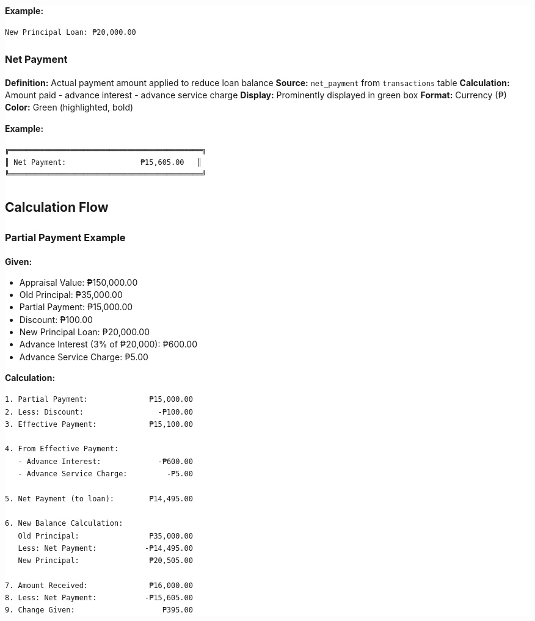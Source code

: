 **Example:**
```
New Principal Loan: ₱20,000.00
```

### Net Payment
**Definition:** Actual payment amount applied to reduce loan balance
**Source:** `net_payment` from `transactions` table
**Calculation:** Amount paid - advance interest - advance service charge
**Display:** Prominently displayed in green box
**Format:** Currency (₱)
**Color:** Green (highlighted, bold)

**Example:**
```
╔════════════════════════════════════════════╗
║ Net Payment:                 ₱15,605.00   ║
╚════════════════════════════════════════════╝
```

## Calculation Flow

### Partial Payment Example

**Given:**
- Appraisal Value: ₱150,000.00
- Old Principal: ₱35,000.00
- Partial Payment: ₱15,000.00
- Discount: ₱100.00
- New Principal Loan: ₱20,000.00
- Advance Interest (3% of ₱20,000): ₱600.00
- Advance Service Charge: ₱5.00

**Calculation:**
```
1. Partial Payment:              ₱15,000.00
2. Less: Discount:                 -₱100.00
3. Effective Payment:            ₱15,100.00

4. From Effective Payment:
   - Advance Interest:             -₱600.00
   - Advance Service Charge:         -₱5.00
   
5. Net Payment (to loan):        ₱14,495.00

6. New Balance Calculation:
   Old Principal:                ₱35,000.00
   Less: Net Payment:           -₱14,495.00
   New Principal:                ₱20,505.00

7. Amount Received:              ₱16,000.00
8. Less: Net Payment:           -₱15,605.00
9. Change Given:                    ₱395.00
```
